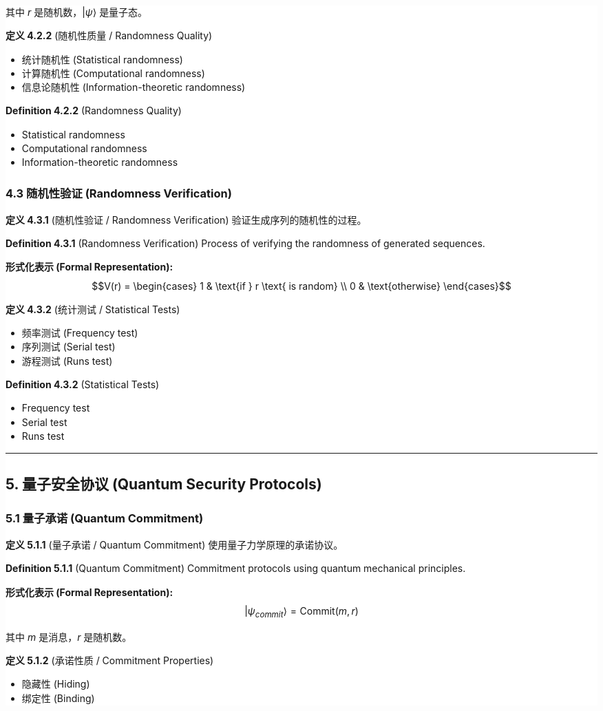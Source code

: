 其中 $r$ 是随机数，$|\psi\rangle$ 是量子态。

**定义 4.2.2** (随机性质量 / Randomness Quality)
- 统计随机性 (Statistical randomness)
- 计算随机性 (Computational randomness)
- 信息论随机性 (Information-theoretic randomness)

**Definition 4.2.2** (Randomness Quality)
- Statistical randomness
- Computational randomness
- Information-theoretic randomness

### 4.3 随机性验证 (Randomness Verification)

**定义 4.3.1** (随机性验证 / Randomness Verification)
验证生成序列的随机性的过程。

**Definition 4.3.1** (Randomness Verification)
Process of verifying the randomness of generated sequences.

**形式化表示 (Formal Representation):**
$$V(r) = \begin{cases}
1 & \text{if } r \text{ is random} \\
0 & \text{otherwise}
\end{cases}$$

**定义 4.3.2** (统计测试 / Statistical Tests)
- 频率测试 (Frequency test)
- 序列测试 (Serial test)
- 游程测试 (Runs test)

**Definition 4.3.2** (Statistical Tests)
- Frequency test
- Serial test
- Runs test

---

## 5. 量子安全协议 (Quantum Security Protocols)

### 5.1 量子承诺 (Quantum Commitment)

**定义 5.1.1** (量子承诺 / Quantum Commitment)
使用量子力学原理的承诺协议。

**Definition 5.1.1** (Quantum Commitment)
Commitment protocols using quantum mechanical principles.

**形式化表示 (Formal Representation):**
$$|\psi_{commit}\rangle = \text{Commit}(m, r)$$

其中 $m$ 是消息，$r$ 是随机数。

**定义 5.1.2** (承诺性质 / Commitment Properties)
- 隐藏性 (Hiding)
- 绑定性 (Binding)
